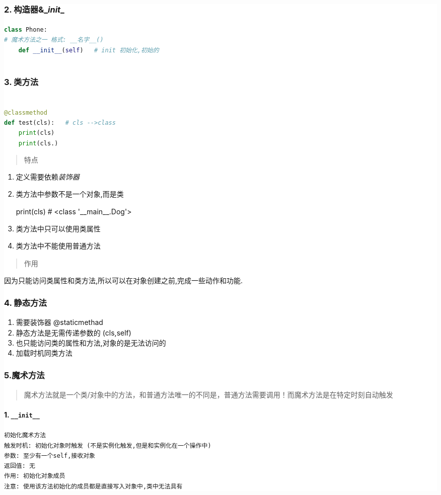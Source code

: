 





### 2. 构造器&\__init__

```python
class Phone:
# 魔术方法之一 格式: __名字__()
    def __init__(self)   # init 初始化,初始的
	
```



### 3. 类方法

```python

@classmethod
def test(cls):   # cls -->class
    print(cls)
    print(cls.)
```

> 特点

1. 定义需要依赖*装饰器*

2. 类方法中参数不是一个对象,而是类

   print(cls)   # <class '\_\_main\_\_.Dog'>

3. 类方法中只可以使用类属性

4. 类方法中不能使用普通方法

> 作用

因为只能访问类属性和类方法,所以可以在对象创建之前,完成一些动作和功能.



### 4. 静态方法

1. 需要装饰器 @staticmethad
2. 静态方法是无需传递参数的 (cls,self)
3. 也只能访问类的属性和方法,对象的是无法访问的
4. 加载时机同类方法



### 5.魔术方法

> 魔术方法就是一个类/对象中的方法，和普通方法唯一的不同是，普通方法需要调用！而魔术方法是在特定时刻自动触发

#### 1. `__init__`

```python
初始化魔术方法
触发时机: 初始化对象时触发 (不是实例化触发,但是和实例化在一个操作中)
参数: 至少有一个self,接收对象
返回值: 无
作用: 初始化对象成员
注意: 使用该方法初始化的成员都是直接写入对象中,类中无法具有
```
